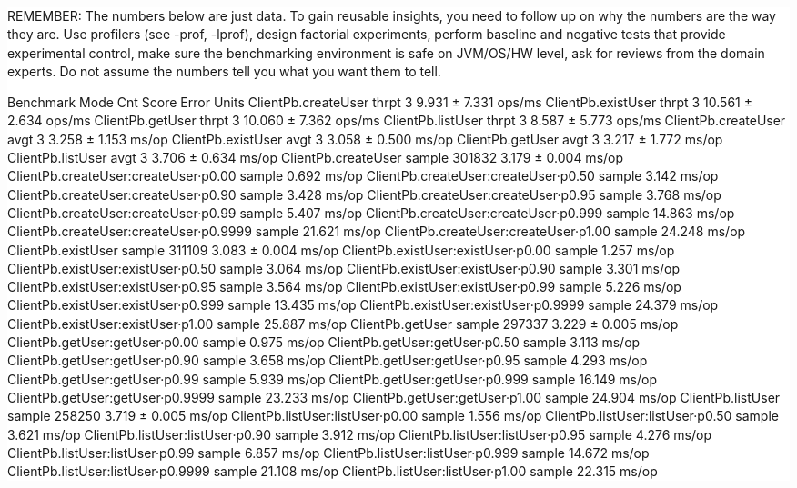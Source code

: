 REMEMBER: The numbers below are just data. To gain reusable insights, you need to follow up on
why the numbers are the way they are. Use profilers (see -prof, -lprof), design factorial
experiments, perform baseline and negative tests that provide experimental control, make sure
the benchmarking environment is safe on JVM/OS/HW level, ask for reviews from the domain experts.
Do not assume the numbers tell you what you want them to tell.

Benchmark                                 Mode     Cnt   Score   Error   Units
ClientPb.createUser                      thrpt       3   9.931 ± 7.331  ops/ms
ClientPb.existUser                       thrpt       3  10.561 ± 2.634  ops/ms
ClientPb.getUser                         thrpt       3  10.060 ± 7.362  ops/ms
ClientPb.listUser                        thrpt       3   8.587 ± 5.773  ops/ms
ClientPb.createUser                       avgt       3   3.258 ± 1.153   ms/op
ClientPb.existUser                        avgt       3   3.058 ± 0.500   ms/op
ClientPb.getUser                          avgt       3   3.217 ± 1.772   ms/op
ClientPb.listUser                         avgt       3   3.706 ± 0.634   ms/op
ClientPb.createUser                     sample  301832   3.179 ± 0.004   ms/op
ClientPb.createUser:createUser·p0.00    sample           0.692           ms/op
ClientPb.createUser:createUser·p0.50    sample           3.142           ms/op
ClientPb.createUser:createUser·p0.90    sample           3.428           ms/op
ClientPb.createUser:createUser·p0.95    sample           3.768           ms/op
ClientPb.createUser:createUser·p0.99    sample           5.407           ms/op
ClientPb.createUser:createUser·p0.999   sample          14.863           ms/op
ClientPb.createUser:createUser·p0.9999  sample          21.621           ms/op
ClientPb.createUser:createUser·p1.00    sample          24.248           ms/op
ClientPb.existUser                      sample  311109   3.083 ± 0.004   ms/op
ClientPb.existUser:existUser·p0.00      sample           1.257           ms/op
ClientPb.existUser:existUser·p0.50      sample           3.064           ms/op
ClientPb.existUser:existUser·p0.90      sample           3.301           ms/op
ClientPb.existUser:existUser·p0.95      sample           3.564           ms/op
ClientPb.existUser:existUser·p0.99      sample           5.226           ms/op
ClientPb.existUser:existUser·p0.999     sample          13.435           ms/op
ClientPb.existUser:existUser·p0.9999    sample          24.379           ms/op
ClientPb.existUser:existUser·p1.00      sample          25.887           ms/op
ClientPb.getUser                        sample  297337   3.229 ± 0.005   ms/op
ClientPb.getUser:getUser·p0.00          sample           0.975           ms/op
ClientPb.getUser:getUser·p0.50          sample           3.113           ms/op
ClientPb.getUser:getUser·p0.90          sample           3.658           ms/op
ClientPb.getUser:getUser·p0.95          sample           4.293           ms/op
ClientPb.getUser:getUser·p0.99          sample           5.939           ms/op
ClientPb.getUser:getUser·p0.999         sample          16.149           ms/op
ClientPb.getUser:getUser·p0.9999        sample          23.233           ms/op
ClientPb.getUser:getUser·p1.00          sample          24.904           ms/op
ClientPb.listUser                       sample  258250   3.719 ± 0.005   ms/op
ClientPb.listUser:listUser·p0.00        sample           1.556           ms/op
ClientPb.listUser:listUser·p0.50        sample           3.621           ms/op
ClientPb.listUser:listUser·p0.90        sample           3.912           ms/op
ClientPb.listUser:listUser·p0.95        sample           4.276           ms/op
ClientPb.listUser:listUser·p0.99        sample           6.857           ms/op
ClientPb.listUser:listUser·p0.999       sample          14.672           ms/op
ClientPb.listUser:listUser·p0.9999      sample          21.108           ms/op
ClientPb.listUser:listUser·p1.00        sample          22.315           ms/op
